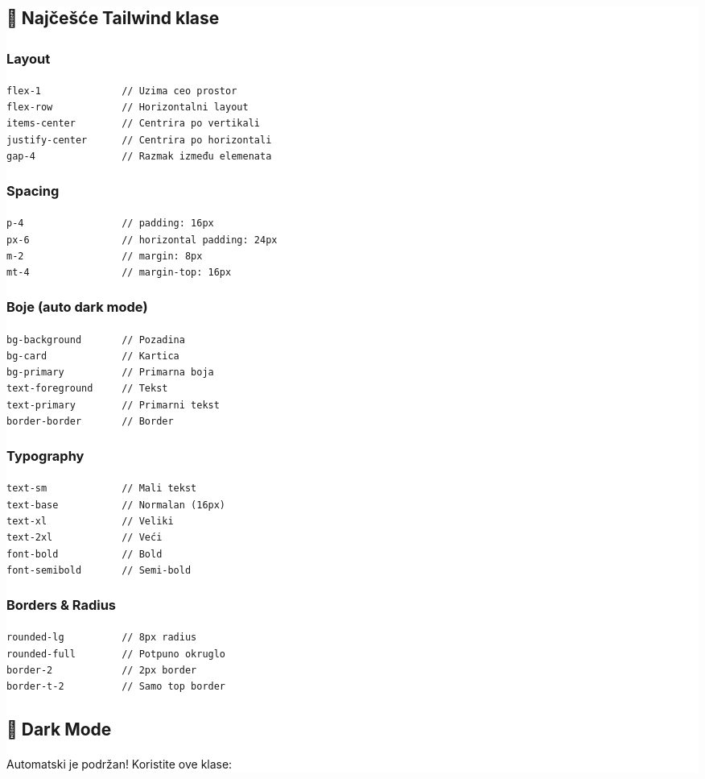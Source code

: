## 🎨 Najčešće Tailwind klase

### Layout
```
flex-1              // Uzima ceo prostor
flex-row            // Horizontalni layout
items-center        // Centrira po vertikali
justify-center      // Centrira po horizontali
gap-4               // Razmak između elemenata
```

### Spacing
```
p-4                 // padding: 16px
px-6                // horizontal padding: 24px
m-2                 // margin: 8px
mt-4                // margin-top: 16px
```

### Boje (auto dark mode)
```
bg-background       // Pozadina
bg-card             // Kartica
bg-primary          // Primarna boja
text-foreground     // Tekst
text-primary        // Primarni tekst
border-border       // Border
```

### Typography
```
text-sm             // Mali tekst
text-base           // Normalan (16px)
text-xl             // Veliki
text-2xl            // Veći
font-bold           // Bold
font-semibold       // Semi-bold
```

### Borders & Radius
```
rounded-lg          // 8px radius
rounded-full        // Potpuno okruglo
border-2            // 2px border
border-t-2          // Samo top border
```

## 🌙 Dark Mode

Automatski je podržan! Koristite ove klase:

